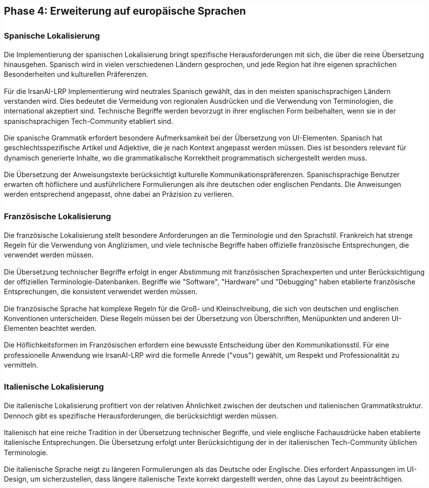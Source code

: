 ## Phase 4: Erweiterung auf europäische Sprachen

### Spanische Lokalisierung

Die Implementierung der spanischen Lokalisierung bringt spezifische Herausforderungen mit sich, die über die reine Übersetzung hinausgehen. Spanisch wird in vielen verschiedenen Ländern gesprochen, und jede Region hat ihre eigenen sprachlichen Besonderheiten und kulturellen Präferenzen.

Für die IrsanAI-LRP Implementierung wird neutrales Spanisch gewählt, das in den meisten spanischsprachigen Ländern verstanden wird. Dies bedeutet die Vermeidung von regionalen Ausdrücken und die Verwendung von Terminologien, die international akzeptiert sind. Technische Begriffe werden bevorzugt in ihrer englischen Form beibehalten, wenn sie in der spanischsprachigen Tech-Community etabliert sind.

Die spanische Grammatik erfordert besondere Aufmerksamkeit bei der Übersetzung von UI-Elementen. Spanisch hat geschlechtsspezifische Artikel und Adjektive, die je nach Kontext angepasst werden müssen. Dies ist besonders relevant für dynamisch generierte Inhalte, wo die grammatikalische Korrektheit programmatisch sichergestellt werden muss.

Die Übersetzung der Anweisungstexte berücksichtigt kulturelle Kommunikationspräferenzen. Spanischsprachige Benutzer erwarten oft höflichere und ausführlichere Formulierungen als ihre deutschen oder englischen Pendants. Die Anweisungen werden entsprechend angepasst, ohne dabei an Präzision zu verlieren.

### Französische Lokalisierung

Die französische Lokalisierung stellt besondere Anforderungen an die Terminologie und den Sprachstil. Frankreich hat strenge Regeln für die Verwendung von Anglizismen, und viele technische Begriffe haben offizielle französische Entsprechungen, die verwendet werden müssen.

Die Übersetzung technischer Begriffe erfolgt in enger Abstimmung mit französischen Sprachexperten und unter Berücksichtigung der offiziellen Terminologie-Datenbanken. Begriffe wie "Software", "Hardware" und "Debugging" haben etablierte französische Entsprechungen, die konsistent verwendet werden müssen.

Die französische Sprache hat komplexe Regeln für die Groß- und Kleinschreibung, die sich von deutschen und englischen Konventionen unterscheiden. Diese Regeln müssen bei der Übersetzung von Überschriften, Menüpunkten und anderen UI-Elementen beachtet werden.

Die Höflichkeitsformen im Französischen erfordern eine bewusste Entscheidung über den Kommunikationsstil. Für eine professionelle Anwendung wie IrsanAI-LRP wird die formelle Anrede ("vous") gewählt, um Respekt und Professionalität zu vermitteln.

### Italienische Lokalisierung

Die italienische Lokalisierung profitiert von der relativen Ähnlichkeit zwischen der deutschen und italienischen Grammatikstruktur. Dennoch gibt es spezifische Herausforderungen, die berücksichtigt werden müssen.

Italienisch hat eine reiche Tradition in der Übersetzung technischer Begriffe, und viele englische Fachausdrücke haben etablierte italienische Entsprechungen. Die Übersetzung erfolgt unter Berücksichtigung der in der italienischen Tech-Community üblichen Terminologie.

Die italienische Sprache neigt zu längeren Formulierungen als das Deutsche oder Englische. Dies erfordert Anpassungen im UI-Design, um sicherzustellen, dass längere italienische Texte korrekt dargestellt werden, ohne das Layout zu beeinträchtigen.
